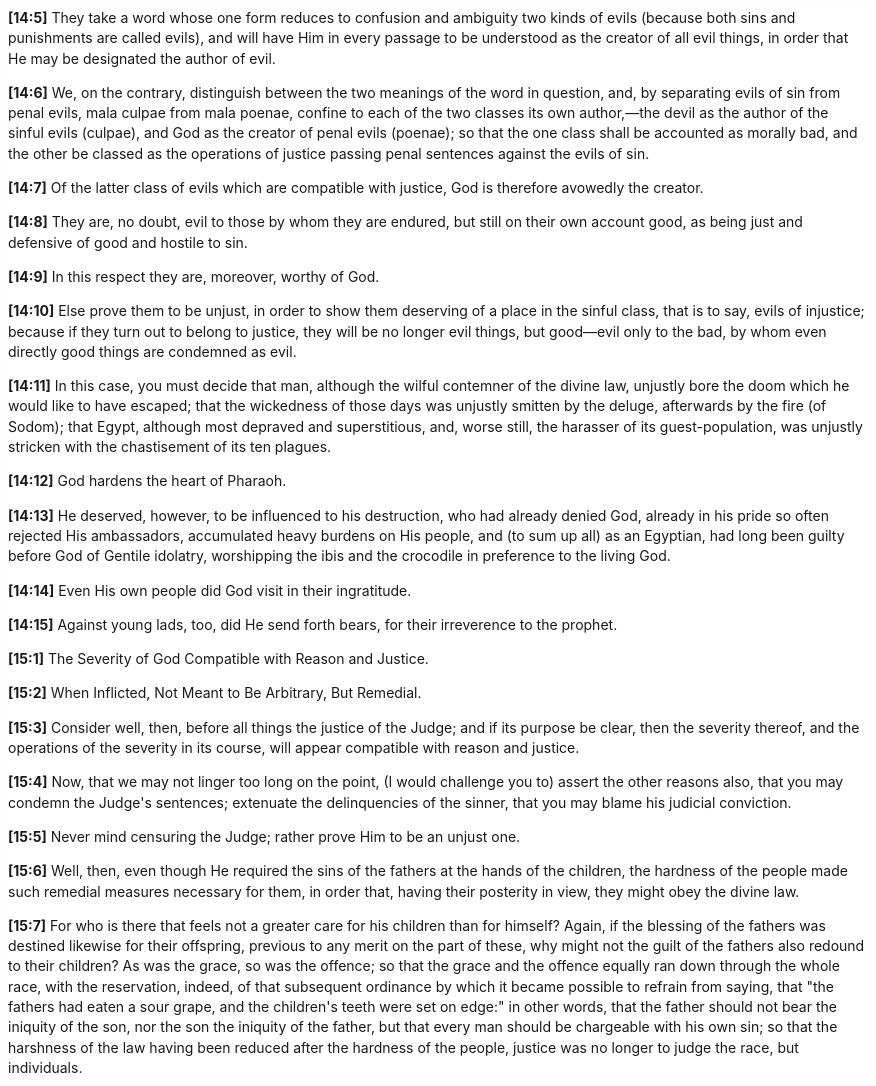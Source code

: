 **[14:5]** They take a word whose one form reduces to confusion and ambiguity two kinds of evils (because both sins and punishments are called evils), and will have Him in every passage to be understood as the creator of all evil things, in order that He may be designated the author of evil.

**[14:6]** We, on the contrary, distinguish between the two meanings of the word in question, and, by separating evils of sin from penal evils, mala culpae from mala poenae, confine to each of the two classes its own author,—the devil as the author of the sinful evils (culpae), and God as the creator of penal evils (poenae); so that the one class shall be accounted as morally bad, and the other be classed as the operations of justice passing penal sentences against the evils of sin.

**[14:7]** Of the latter class of evils which are compatible with justice, God is therefore avowedly the creator.

**[14:8]** They are, no doubt, evil to those by whom they are endured, but still on their own account good, as being just and defensive of good and hostile to sin.

**[14:9]** In this respect they are, moreover, worthy of God.

**[14:10]** Else prove them to be unjust, in order to show them deserving of a place in the sinful class, that is to say, evils of injustice; because if they turn out to belong to justice, they will be no longer evil things, but good—evil only to the bad, by whom even directly good things are condemned as evil.

**[14:11]** In this case, you must decide that man, although the wilful contemner of the divine law, unjustly bore the doom which he would like to have escaped; that the wickedness of those days was unjustly smitten by the deluge, afterwards by the fire (of Sodom); that Egypt, although most depraved and superstitious, and, worse still, the harasser of its guest-population, was unjustly stricken with the chastisement of its ten plagues.

**[14:12]** God hardens the heart of Pharaoh.

**[14:13]** He deserved, however, to be influenced to his destruction, who had already denied God, already in his pride so often rejected His ambassadors, accumulated heavy burdens on His people, and (to sum up all) as an Egyptian, had long been guilty before God of Gentile idolatry, worshipping the ibis and the crocodile in preference to the living God.

**[14:14]** Even His own people did God visit in their ingratitude.

**[14:15]** Against young lads, too, did He send forth bears, for their irreverence to the prophet.

**[15:1]** The Severity of God Compatible with Reason and Justice.

**[15:2]** When Inflicted, Not Meant to Be Arbitrary, But Remedial.

**[15:3]** Consider well, then, before all things the justice of the Judge; and if its purpose be clear, then the severity thereof, and the operations of the severity in its course, will appear compatible with reason and justice.

**[15:4]** Now, that we may not linger too long on the point, (I would challenge you to) assert the other reasons also, that you may condemn the Judge's sentences; extenuate the delinquencies of the sinner, that you may blame his judicial conviction.

**[15:5]** Never mind censuring the Judge; rather prove Him to be an unjust one.

**[15:6]** Well, then, even though He required the sins of the fathers at the hands of the children, the hardness of the people made such remedial measures necessary for them, in order that, having their posterity in view, they might obey the divine law.

**[15:7]** For who is there that feels not a greater care for his children than for himself? Again, if the blessing of the fathers was destined likewise for their offspring, previous to any merit on the part of these, why might not the guilt of the fathers also redound to their children? As was the grace, so was the offence; so that the grace and the offence equally ran down through the whole race, with the reservation, indeed, of that subsequent ordinance by which it became possible to refrain from saying, that "the fathers had eaten a sour grape, and the children's teeth were set on edge:" in other words, that the father should not bear the iniquity of the son, nor the son the iniquity of the father, but that every man should be chargeable with his own sin; so that the harshness of the law having been reduced after the hardness of the people, justice was no longer to judge the race, but individuals.
